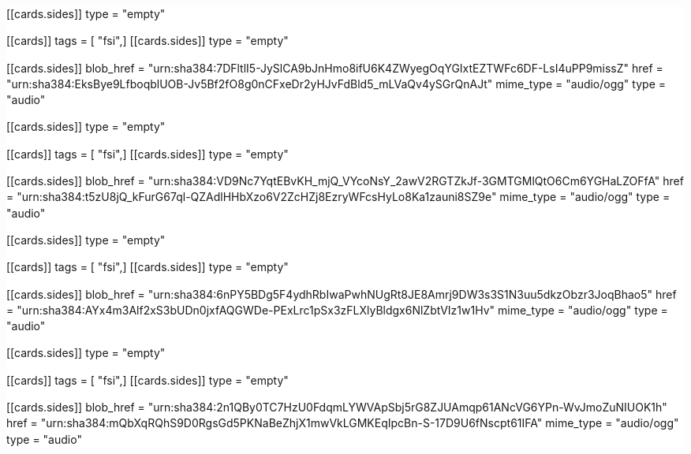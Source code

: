 [[cards.sides]]
type = "empty"


[[cards]]
tags = [ "fsi",]
[[cards.sides]]
type = "empty"

[[cards.sides]]
blob_href = "urn:sha384:7DFltlI5-JySlCA9bJnHmo8ifU6K4ZWyegOqYGIxtEZTWFc6DF-LsI4uPP9missZ"
href = "urn:sha384:EksBye9LfboqblUOB-Jv5Bf2fO8g0nCFxeDr2yHJvFdBld5_mLVaQv4ySGrQnAJt"
mime_type = "audio/ogg"
type = "audio"

[[cards.sides]]
type = "empty"


[[cards]]
tags = [ "fsi",]
[[cards.sides]]
type = "empty"

[[cards.sides]]
blob_href = "urn:sha384:VD9Nc7YqtEBvKH_mjQ_VYcoNsY_2awV2RGTZkJf-3GMTGMlQtO6Cm6YGHaLZOFfA"
href = "urn:sha384:t5zU8jQ_kFurG67ql-QZAdlHHbXzo6V2ZcHZj8EzryWFcsHyLo8Ka1zauni8SZ9e"
mime_type = "audio/ogg"
type = "audio"

[[cards.sides]]
type = "empty"


[[cards]]
tags = [ "fsi",]
[[cards.sides]]
type = "empty"

[[cards.sides]]
blob_href = "urn:sha384:6nPY5BDg5F4ydhRbIwaPwhNUgRt8JE8Amrj9DW3s3S1N3uu5dkzObzr3JoqBhao5"
href = "urn:sha384:AYx4m3Alf2xS3bUDn0jxfAQGWDe-PExLrc1pSx3zFLXlyBldgx6NlZbtVIz1w1Hv"
mime_type = "audio/ogg"
type = "audio"

[[cards.sides]]
type = "empty"


[[cards]]
tags = [ "fsi",]
[[cards.sides]]
type = "empty"

[[cards.sides]]
blob_href = "urn:sha384:2n1QBy0TC7HzU0FdqmLYWVApSbj5rG8ZJUAmqp61ANcVG6YPn-WvJmoZuNIUOK1h"
href = "urn:sha384:mQbXqRQhS9D0RgsGd5PKNaBeZhjX1mwVkLGMKEqIpcBn-S-17D9U6fNscpt61IFA"
mime_type = "audio/ogg"
type = "audio"
